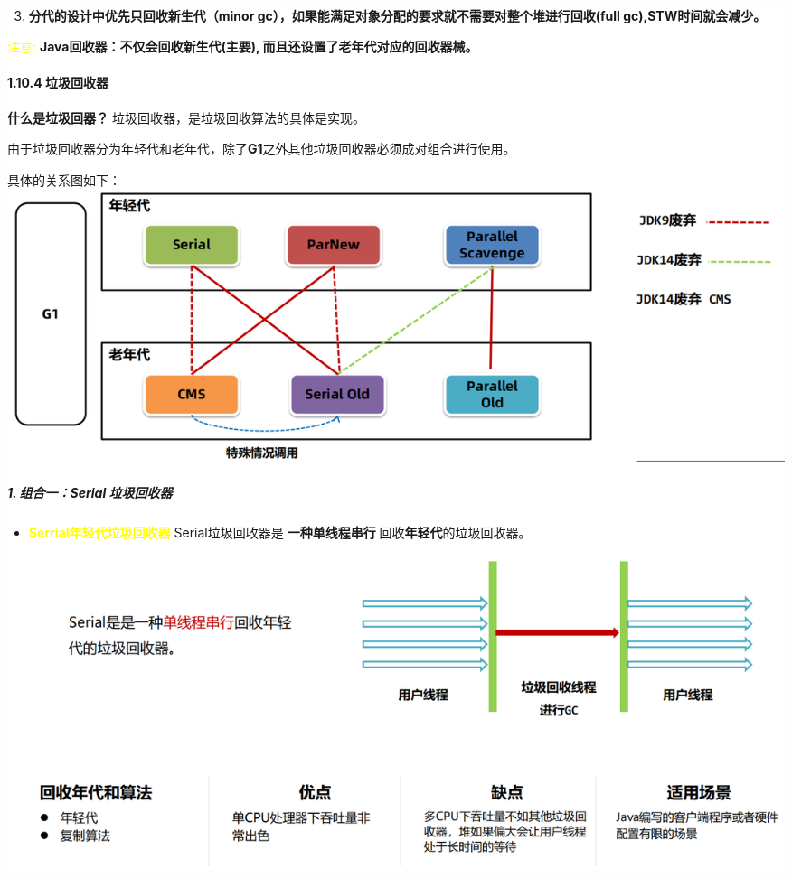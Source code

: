 3. **分代的设计中优先只回收新生代（minor gc），如果能满足对象分配的要求就不需要对整个堆进行回收(full gc),STW时间就会减少。**

<span style="color:yellow">注意:
</span>  **Java回收器：不仅会回收新生代(主要), 而且还设置了老年代对应的回收器械。**

#### 1.10.4 垃圾回收器

**什么是垃圾回器？**
垃圾回收器，是垃圾回收算法的具体是实现。

由于垃圾回收器分为年轻代和老年代，除了**G1**之外其他垃圾回收器必须成对组合进行使用。

具体的关系图如下：
![](imgs/160.png)

##### 1. 组合一：Serial 垃圾回收器

- <span style="color:yellow">**Serrial年轻代垃圾回收器**</span>
  Serial垃圾回收器是 **一种单线程串行** 回收**年轻代**的垃圾回收器。

  ![](imgs/161.png)
